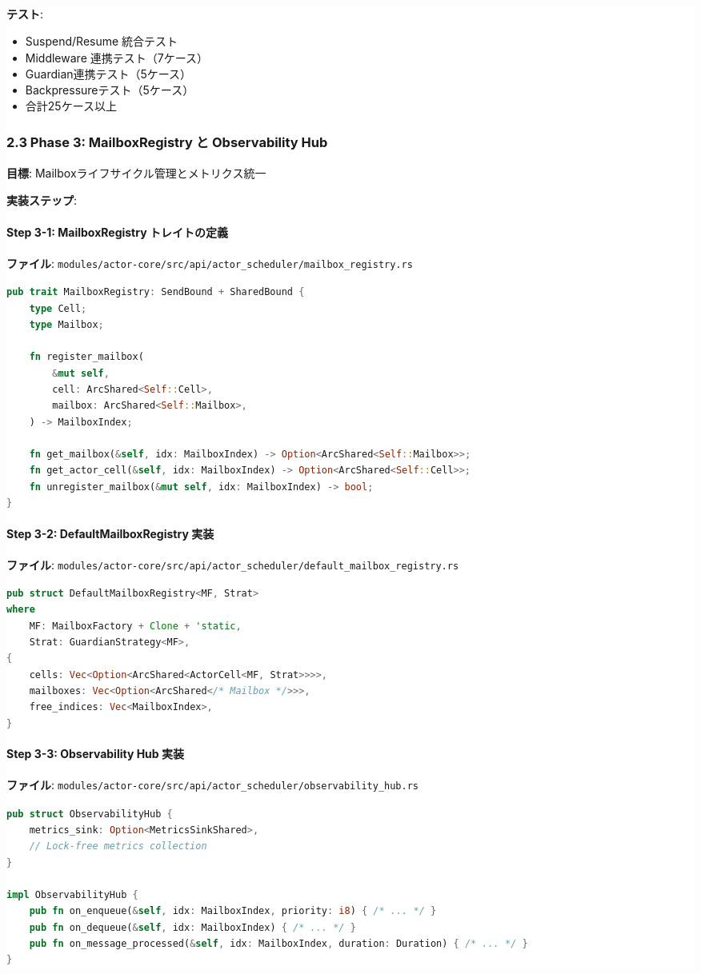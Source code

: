 **テスト**:
- Suspend/Resume 統合テスト
- Middleware 連携テスト（7ケース）
- Guardian連携テスト（5ケース）
- Backpressureテスト（5ケース）
- 合計25ケース以上

### 2.3 Phase 3: MailboxRegistry と Observability Hub

**目標**: Mailboxライフサイクル管理とメトリクス統一

**実装ステップ**:

#### Step 3-1: MailboxRegistry トレイトの定義
**ファイル**: `modules/actor-core/src/api/actor_scheduler/mailbox_registry.rs`

```rust
pub trait MailboxRegistry: SendBound + SharedBound {
    type Cell;
    type Mailbox;

    fn register_mailbox(
        &mut self,
        cell: ArcShared<Self::Cell>,
        mailbox: ArcShared<Self::Mailbox>,
    ) -> MailboxIndex;

    fn get_mailbox(&self, idx: MailboxIndex) -> Option<ArcShared<Self::Mailbox>>;
    fn get_actor_cell(&self, idx: MailboxIndex) -> Option<ArcShared<Self::Cell>>;
    fn unregister_mailbox(&mut self, idx: MailboxIndex) -> bool;
}
```

#### Step 3-2: DefaultMailboxRegistry 実装
**ファイル**: `modules/actor-core/src/api/actor_scheduler/default_mailbox_registry.rs`

```rust
pub struct DefaultMailboxRegistry<MF, Strat>
where
    MF: MailboxFactory + Clone + 'static,
    Strat: GuardianStrategy<MF>,
{
    cells: Vec<Option<ArcShared<ActorCell<MF, Strat>>>>,
    mailboxes: Vec<Option<ArcShared</* Mailbox */>>>,
    free_indices: Vec<MailboxIndex>,
}
```

#### Step 3-3: Observability Hub 実装
**ファイル**: `modules/actor-core/src/api/actor_scheduler/observability_hub.rs`

```rust
pub struct ObservabilityHub {
    metrics_sink: Option<MetricsSinkShared>,
    // Lock-free metrics collection
}

impl ObservabilityHub {
    pub fn on_enqueue(&self, idx: MailboxIndex, priority: i8) { /* ... */ }
    pub fn on_dequeue(&self, idx: MailboxIndex) { /* ... */ }
    pub fn on_message_processed(&self, idx: MailboxIndex, duration: Duration) { /* ... */ }
}
```
